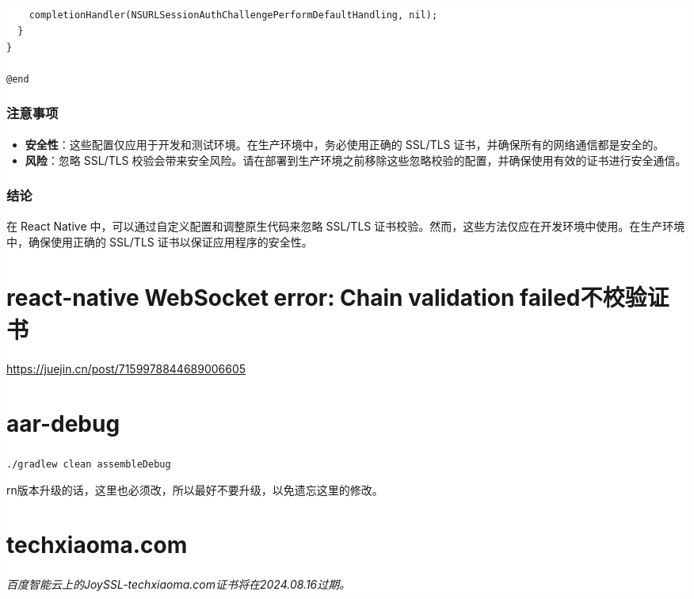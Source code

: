 ```objc
    completionHandler(NSURLSessionAuthChallengePerformDefaultHandling, nil);
  }
}

@end
```

### 注意事项

- **安全性**：这些配置仅应用于开发和测试环境。在生产环境中，务必使用正确的 SSL/TLS 证书，并确保所有的网络通信都是安全的。
- **风险**：忽略 SSL/TLS 校验会带来安全风险。请在部署到生产环境之前移除这些忽略校验的配置，并确保使用有效的证书进行安全通信。

### 结论

在 React Native 中，可以通过自定义配置和调整原生代码来忽略 SSL/TLS 证书校验。然而，这些方法仅应在开发环境中使用。在生产环境中，确保使用正确的 SSL/TLS 证书以保证应用程序的安全性。



# react-native WebSocket error: Chain validation failed不校验证书


https://juejin.cn/post/7159978844689006605
# aar-debug
`./gradlew clean assembleDebug`

rn版本升级的话，这里也必须改，所以最好不要升级，以免遗忘这里的修改。

# techxiaoma.com

*百度智能云上的JoySSL-techxiaoma.com证书将在2024.08.16过期。*
